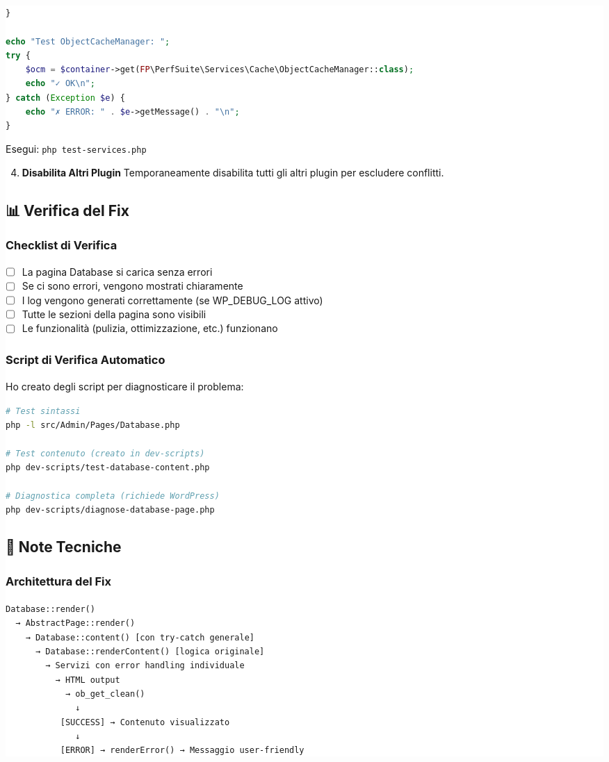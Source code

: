    ```php
   }
   
   echo "Test ObjectCacheManager: ";
   try {
       $ocm = $container->get(FP\PerfSuite\Services\Cache\ObjectCacheManager::class);
       echo "✓ OK\n";
   } catch (Exception $e) {
       echo "✗ ERROR: " . $e->getMessage() . "\n";
   }
   ```
   
   Esegui: `php test-services.php`

4. **Disabilita Altri Plugin**
   Temporaneamente disabilita tutti gli altri plugin per escludere conflitti.

## 📊 Verifica del Fix

### Checklist di Verifica
- [ ] La pagina Database si carica senza errori
- [ ] Se ci sono errori, vengono mostrati chiaramente
- [ ] I log vengono generati correttamente (se WP_DEBUG_LOG attivo)
- [ ] Tutte le sezioni della pagina sono visibili
- [ ] Le funzionalità (pulizia, ottimizzazione, etc.) funzionano

### Script di Verifica Automatico

Ho creato degli script per diagnosticare il problema:

```bash
# Test sintassi
php -l src/Admin/Pages/Database.php

# Test contenuto (creato in dev-scripts)
php dev-scripts/test-database-content.php

# Diagnostica completa (richiede WordPress)
php dev-scripts/diagnose-database-page.php
```

## 📝 Note Tecniche

### Architettura del Fix

```
Database::render() 
  → AbstractPage::render()
    → Database::content() [con try-catch generale]
      → Database::renderContent() [logica originale]
        → Servizi con error handling individuale
          → HTML output
            → ob_get_clean() 
              ↓
           [SUCCESS] → Contenuto visualizzato
              ↓
           [ERROR] → renderError() → Messaggio user-friendly
```
